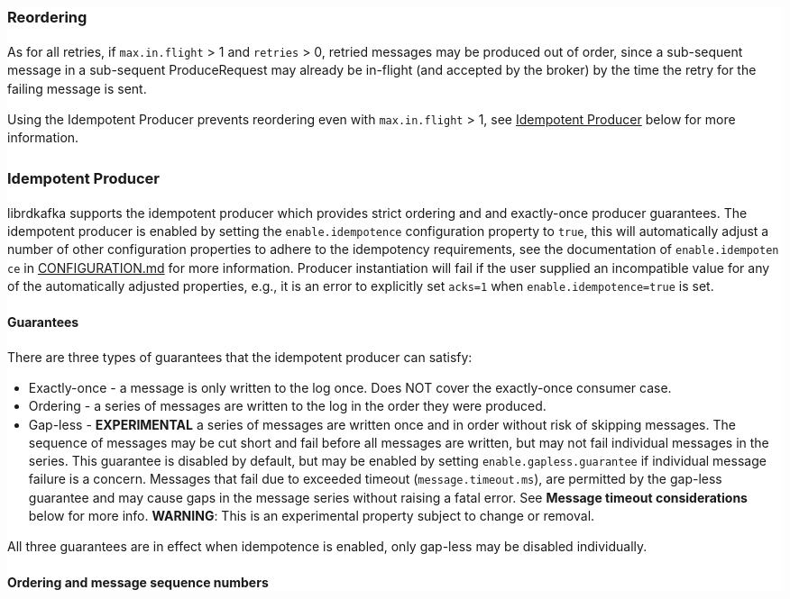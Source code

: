 
### Reordering

As for all retries, if `max.in.flight` > 1 and `retries` > 0, retried messages
may be produced out of order, since a sub-sequent message in a sub-sequent
ProduceRequest may already be in-flight (and accepted by the broker)
by the time the retry for the failing message is sent.

Using the Idempotent Producer prevents reordering even with `max.in.flight` > 1,
see [Idempotent Producer](#idempotent-producer) below for more information.


### Idempotent Producer

librdkafka supports the idempotent producer which provides strict ordering and
and exactly-once producer guarantees.
The idempotent producer is enabled by setting the `enable.idempotence`
configuration property to `true`, this will automatically adjust a number of
other configuration properties to adhere to the idempotency requirements,
see the documentation of `enable.idempotence` in [CONFIGURATION.md](CONFIGURATION.md) for
more information.
Producer instantiation will fail if the user supplied an incompatible value
for any of the automatically adjusted properties, e.g., it is an error to
explicitly set `acks=1` when `enable.idempotence=true` is set.


#### Guarantees

There are three types of guarantees that the idempotent producer can satisfy:

 * Exactly-once - a message is only written to the log once.
                  Does NOT cover the exactly-once consumer case.
 * Ordering - a series of messages are written to the log in the
              order they were produced.
 * Gap-less - **EXPERIMENTAL** a series of messages are written once and
              in order without risk of skipping messages. The sequence
              of messages may be cut short and fail before all
              messages are written, but may not fail individual
              messages in the series.
              This guarantee is disabled by default, but may be enabled
              by setting `enable.gapless.guarantee` if individual message
              failure is a concern.
              Messages that fail due to exceeded timeout (`message.timeout.ms`),
              are permitted by the gap-less guarantee and may cause
              gaps in the message series without raising a fatal error.
              See **Message timeout considerations** below for more info.
              **WARNING**: This is an experimental property subject to
                           change or removal.

All three guarantees are in effect when idempotence is enabled, only
gap-less may be disabled individually.


#### Ordering and message sequence numbers
